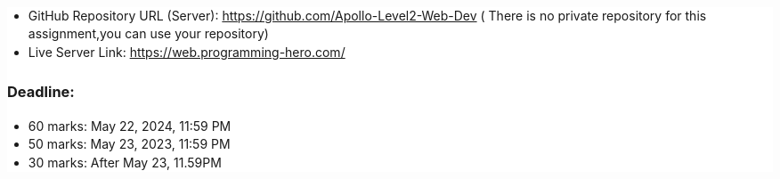 - GitHub Repository URL (Server): https://github.com/Apollo-Level2-Web-Dev ( There is no private repository for this assignment,you can use your repository)
- Live Server Link: https://web.programming-hero.com/

### **Deadline:**

- 60 marks: May 22, 2024, 11:59 PM
- 50 marks: May 23, 2023, 11:59 PM
- 30 marks: After May 23, 11.59PM

